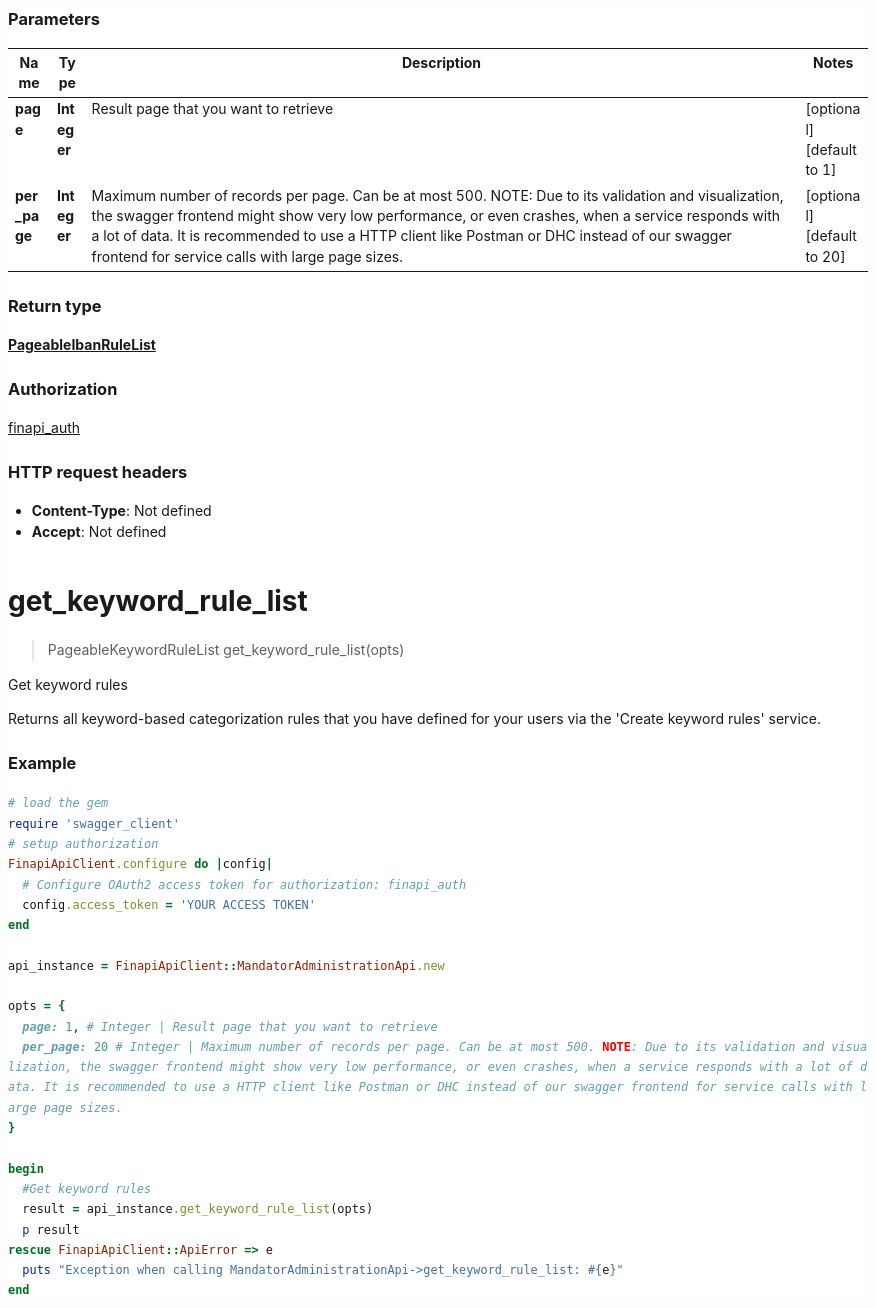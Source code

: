 ### Parameters

Name | Type | Description  | Notes
------------- | ------------- | ------------- | -------------
 **page** | **Integer**| Result page that you want to retrieve | [optional] [default to 1]
 **per_page** | **Integer**| Maximum number of records per page. Can be at most 500. NOTE: Due to its validation and visualization, the swagger frontend might show very low performance, or even crashes, when a service responds with a lot of data. It is recommended to use a HTTP client like Postman or DHC instead of our swagger frontend for service calls with large page sizes. | [optional] [default to 20]

### Return type

[**PageableIbanRuleList**](PageableIbanRuleList.md)

### Authorization

[finapi_auth](../README.md#finapi_auth)

### HTTP request headers

 - **Content-Type**: Not defined
 - **Accept**: Not defined



# **get_keyword_rule_list**
> PageableKeywordRuleList get_keyword_rule_list(opts)

Get keyword rules

Returns all keyword-based categorization rules that you have defined for your users via the 'Create keyword rules' service.

### Example
```ruby
# load the gem
require 'swagger_client'
# setup authorization
FinapiApiClient.configure do |config|
  # Configure OAuth2 access token for authorization: finapi_auth
  config.access_token = 'YOUR ACCESS TOKEN'
end

api_instance = FinapiApiClient::MandatorAdministrationApi.new

opts = { 
  page: 1, # Integer | Result page that you want to retrieve
  per_page: 20 # Integer | Maximum number of records per page. Can be at most 500. NOTE: Due to its validation and visualization, the swagger frontend might show very low performance, or even crashes, when a service responds with a lot of data. It is recommended to use a HTTP client like Postman or DHC instead of our swagger frontend for service calls with large page sizes.
}

begin
  #Get keyword rules
  result = api_instance.get_keyword_rule_list(opts)
  p result
rescue FinapiApiClient::ApiError => e
  puts "Exception when calling MandatorAdministrationApi->get_keyword_rule_list: #{e}"
end
```
